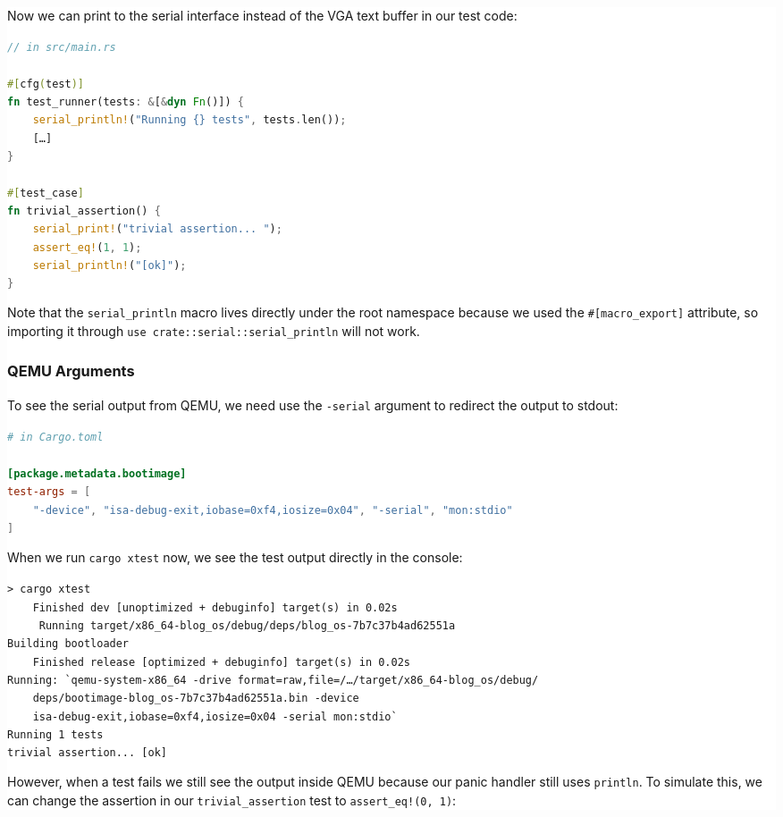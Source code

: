 [`fmt::Write`]: https://doc.rust-lang.org/nightly/core/fmt/trait.Write.html

Now we can print to the serial interface instead of the VGA text buffer in our test code:

```rust
// in src/main.rs

#[cfg(test)]
fn test_runner(tests: &[&dyn Fn()]) {
    serial_println!("Running {} tests", tests.len());
    […]
}

#[test_case]
fn trivial_assertion() {
    serial_print!("trivial assertion... ");
    assert_eq!(1, 1);
    serial_println!("[ok]");
}
```

Note that the `serial_println` macro lives directly under the root namespace because we used the `#[macro_export]` attribute, so importing it through `use crate::serial::serial_println` will not work.

### QEMU Arguments

To see the serial output from QEMU, we need use the `-serial` argument to redirect the output to stdout:

```toml
# in Cargo.toml

[package.metadata.bootimage]
test-args = [
    "-device", "isa-debug-exit,iobase=0xf4,iosize=0x04", "-serial", "mon:stdio"
]
```

When we run `cargo xtest` now, we see the test output directly in the console:

```
> cargo xtest
    Finished dev [unoptimized + debuginfo] target(s) in 0.02s
     Running target/x86_64-blog_os/debug/deps/blog_os-7b7c37b4ad62551a
Building bootloader
    Finished release [optimized + debuginfo] target(s) in 0.02s
Running: `qemu-system-x86_64 -drive format=raw,file=/…/target/x86_64-blog_os/debug/
    deps/bootimage-blog_os-7b7c37b4ad62551a.bin -device
    isa-debug-exit,iobase=0xf4,iosize=0x04 -serial mon:stdio`
Running 1 tests
trivial assertion... [ok]
```

However, when a test fails we still see the output inside QEMU because our panic handler still uses `println`. To simulate this, we can change the assertion in our `trivial_assertion` test to `assert_eq!(0, 1)`:


[GitHub]: https://github.com/phil-opp/blog_os
[at the bottom]: #comments
[post branch]: https://github.com/phil-opp/blog_os/tree/post-04
[_Unit Testing_]: ./second-edition/posts/deprecated/04-unit-testing/index.md
[_Integration Tests_]: ./second-edition/posts/deprecated/05-integration-tests/index.md
[_A Minimal Rust Kernel_]: ./second-edition/posts/02-minimal-rust-kernel/index.md
[sets a default target]: ./second-edition/posts/02-minimal-rust-kernel/index.md#set-a-default-target
[defines a runner executable]: ./second-edition/posts/02-minimal-rust-kernel/index.md#using-cargo-run
[built-in test framework]: https://doc.rust-lang.org/book/second-edition/ch11-00-testing.html
[`test`]: https://doc.rust-lang.org/test/index.html
[utest]: https://github.com/japaric/utest
[`custom_test_frameworks`]: https://doc.rust-lang.org/unstable-book/language-features/custom-test-frameworks.html
[`should_panic` tests]: https://doc.rust-lang.org/book/ch11-01-writing-tests.html#checking-for-panics-with-should_panic
[_slice_]: https://doc.rust-lang.org/std/primitive.slice.html
[_trait object_]: https://doc.rust-lang.org/1.30.0/book/first-edition/trait-objects.html
[_Fn()_]: https://doc.rust-lang.org/std/ops/trait.Fn.html
[APM]: https://wiki.osdev.org/APM
[ACPI]: https://wiki.osdev.org/ACPI
[VGA text buffer]: ./second-edition/posts/03-vga-text-buffer/index.md
[list of x86 I/O ports]: https://wiki.osdev.org/I/O_Ports#The_list
[exit status]: https://en.wikipedia.org/wiki/Exit_status
[`x86_64`]: https://docs.rs/x86_64/0.5.2/x86_64/
[`Port`]: https://docs.rs/x86_64/0.5.2/x86_64/instructions/port/struct.Port.html
[serial port]: https://en.wikipedia.org/wiki/Serial_port
[UARTs]: https://en.wikipedia.org/wiki/Universal_asynchronous_receiver-transmitter
[lots of UART models]: https://en.wikipedia.org/wiki/Universal_asynchronous_receiver-transmitter#UART_models
[16550 UART]: https://en.wikipedia.org/wiki/16550_UART
[`uart_16550`]: https://docs.rs/uart_16550
[vga lazy-static]: ./second-edition/posts/03-vga-text-buffer/index.md#lazy-statics
[conditional compilation]: https://doc.rust-lang.org/1.30.0/book/first-edition/conditional-compilation.html
[SSH]: https://en.wikipedia.org/wiki/Secure_Shell
[bootimage config]: https://github.com/rust-osdev/bootimage#configuration
[`enumerate`]: https://doc.rust-lang.org/core/iter/trait.Iterator.html#method.enumerate
[integration tests]: https://doc.rust-lang.org/book/ch11-03-test-organization.html#integration-tests
[`unimplemented`]: https://doc.rust-lang.org/core/macro.unimplemented.html
[`cfg_attr`]: https://doc.rust-lang.org/reference/conditional-compilation.html#the-cfg_attr-attribute
[`file!`]: https://doc.rust-lang.org/core/macro.file.html
[`PanicInfo::message`]: https://doc.rust-lang.org/core/macro.file.html
[`fmt::Arguments`]: https://doc.rust-lang.org/core/fmt/struct.Arguments.html
[`fmt::Write`]: https://doc.rust-lang.org/core/fmt/trait.Write.html
[`write`]: https://doc.rust-lang.org/core/macro.write.html
[`PanicInfo::message`]: https://doc.rust-lang.org/core/panic/struct.PanicInfo.html#method.message
